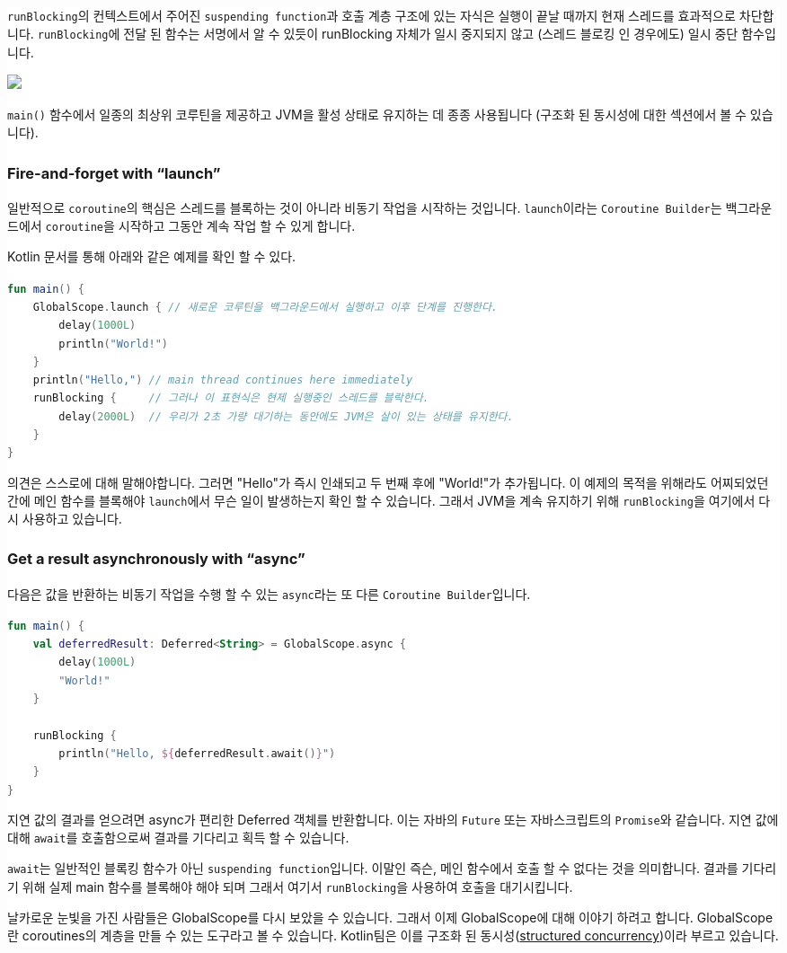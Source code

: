 `runBlocking`의 컨텍스트에서 주어진 `suspending function`과 호출 계층 구조에 있는 자식은 실행이 끝날 때까지 현재 스레드를 효과적으로 차단합니다. `runBlocking`에 전달 된 함수는 서명에서 알 수 있듯이 runBlocking 자체가 일시 중지되지 않고 (스레드 블로킹 인 경우에도) 일시 중단 함수입니다.

![](https://i.imgur.com/i5aj0dj.png)

`main()` 함수에서 일종의 최상위 코루틴을 제공하고 JVM을 활성 상태로 유지하는 데 종종 사용됩니다 (구조화 된 동시성에 대한 섹션에서 볼 수 있습니다).

### Fire-and-forget with “launch”
일반적으로 `coroutine`의 핵심은 스레드를 블록하는 것이 아니라 비동기 작업을 시작하는 것입니다. `launch`이라는 `Coroutine Builder`는 백그라운드에서 `coroutine`을 시작하고 그동안 계속 작업 할 수 있게 합니다.

Kotlin 문서를 통해 아래와 같은 예제를 확인 할 수 있다.

```kotlin
fun main() { 
    GlobalScope.launch { // 새로운 코루틴을 백그라운드에서 실행하고 이후 단계를 진행한다.
        delay(1000L)
        println("World!")
    }
    println("Hello,") // main thread continues here immediately    
    runBlocking {     // 그러나 이 표현식은 현제 실행중인 스레드를 블락한다.
        delay(2000L)  // 우리가 2초 가량 대기하는 동안에도 JVM은 살이 있는 상태를 유지한다.        
    } 
}
```

의견은 스스로에 대해 말해야합니다. 그러면 "Hello"가 즉시 인쇄되고 두 번째 후에 "World!"가 추가됩니다. 이 예제의 목적을 위해라도 어찌되었던간에 메인 함수를 블록해야 `launch`에서 무슨 일이 발생하는지 확인 할 수 있습니다. 그래서 JVM을 계속 유지하기 위해 `runBlocking`을 여기에서 다시 사용하고 있습니다.

### Get a result asynchronously with “async”
다음은 값을 반환하는 비동기 작업을 수행 할 수 있는 `async`라는 또 다른 `Coroutine Builder`입니다.

```kotlin
fun main() {
    val deferredResult: Deferred<String> = GlobalScope.async {
        delay(1000L)
        "World!"
    }
    
    runBlocking {
        println("Hello, ${deferredResult.await()}")
    }
}
```

지연 값의 결과를 얻으려면 async가 편리한 Deferred 객체를 반환합니다. 이는 자바의 `Future` 또는 자바스크립트의 `Promise`와 같습니다. 지연 값에 대해 `await`를 호출함으로써 결과를 기다리고 획득 할 수 있습니다.

`await`는 일반적인 블록킹 함수가 아닌 `suspending function`입니다. 이말인 즉슨, 메인 함수에서 호출 할 수 없다는 것을 의미합니다. 결과를 기다리기 위해 실제 main 함수를 블록해야 해야 되며 그래서 여기서 `runBlocking`을 사용하여 호출을 대기시킵니다.

날카로운 눈빛을 가진 사람들은 GlobalScope를 다시 보았을 수 있습니다. 그래서 이제 GlobalScope에 대해 이야기 하려고 합니다.
GlobalScope란 coroutines의 계층을 만들 수 있는 도구라고 볼 수 있습니다. Kotlin팀은 이를 구조화 된 동시성([structured concurrency](https://kotlinlang.org/docs/reference/coroutines/basics.html#structured-concurrency))이라 부르고 있습니다.
